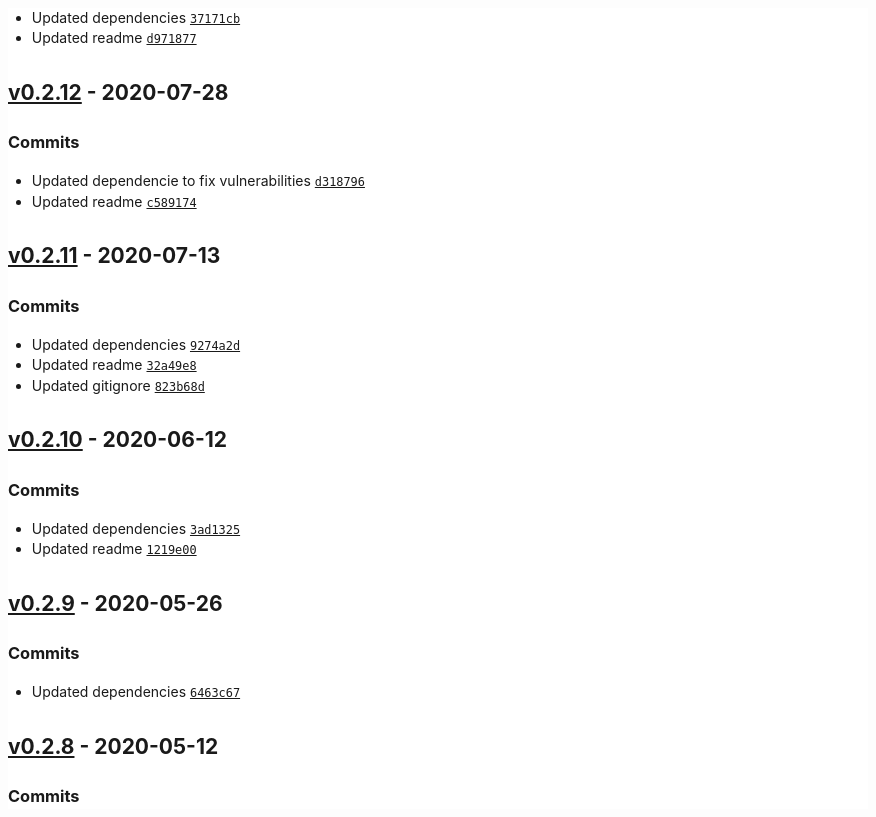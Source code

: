 - Updated dependencies [`37171cb`](https://github.com/darkmavis1980/px-converter/commit/37171cb087ba17c5e44dc84d0e9d2a35737685c0)
- Updated readme [`d971877`](https://github.com/darkmavis1980/px-converter/commit/d97187767a94987a44d03ae814a5b236742ffaba)

## [v0.2.12](https://github.com/darkmavis1980/px-converter/compare/v0.2.11...v0.2.12) - 2020-07-28

### Commits

- Updated dependencie to fix vulnerabilities [`d318796`](https://github.com/darkmavis1980/px-converter/commit/d3187968a3f28aa9d058b0439d5cbe7027db2ffd)
- Updated readme [`c589174`](https://github.com/darkmavis1980/px-converter/commit/c58917409dd95a0f31c30712f704871daa57070e)

## [v0.2.11](https://github.com/darkmavis1980/px-converter/compare/v0.2.10...v0.2.11) - 2020-07-13

### Commits

- Updated dependencies [`9274a2d`](https://github.com/darkmavis1980/px-converter/commit/9274a2de70950413de3ab8fc2c461b6d1f4e68de)
- Updated readme [`32a49e8`](https://github.com/darkmavis1980/px-converter/commit/32a49e8ba2d75954969b34e142ab7b74870ee205)
- Updated gitignore [`823b68d`](https://github.com/darkmavis1980/px-converter/commit/823b68d725c6d6a92ff57743a9b7ebf73b11def2)

## [v0.2.10](https://github.com/darkmavis1980/px-converter/compare/v0.2.9...v0.2.10) - 2020-06-12

### Commits

- Updated dependencies [`3ad1325`](https://github.com/darkmavis1980/px-converter/commit/3ad1325e9b3173406e9fadd7e6de62e847813641)
- Updated readme [`1219e00`](https://github.com/darkmavis1980/px-converter/commit/1219e00861d8c0efa4c87099c85fd6c9482d957a)

## [v0.2.9](https://github.com/darkmavis1980/px-converter/compare/v0.2.8...v0.2.9) - 2020-05-26

### Commits

- Updated dependencies [`6463c67`](https://github.com/darkmavis1980/px-converter/commit/6463c678fdbd567d38ba60321a39378250039ac3)

## [v0.2.8](https://github.com/darkmavis1980/px-converter/compare/v0.2.7...v0.2.8) - 2020-05-12

### Commits
